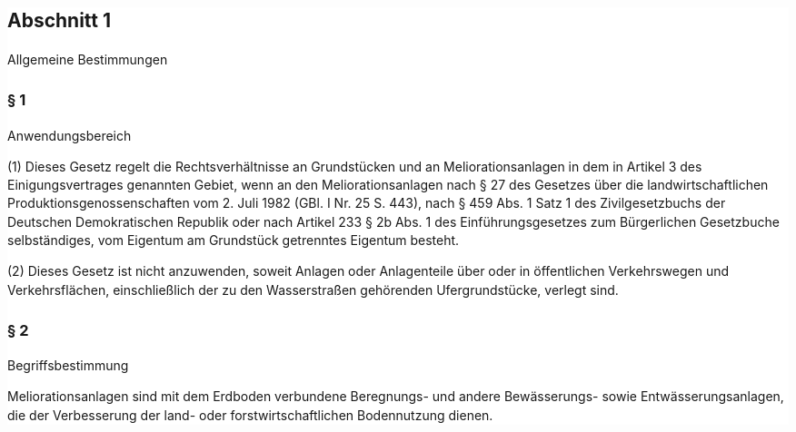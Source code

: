 ## Abschnitt 1  
Allgemeine Bestimmungen

<span id="BJNR255000994BJNE000200000.html"></span>

### § 1  
Anwendungsbereich

<div>

<div class="jnhtml">

<div>

<div class="jurAbsatz">

(1) Dieses Gesetz regelt die Rechtsverhältnisse an Grundstücken und an
Meliorationsanlagen in dem in Artikel 3 des Einigungsvertrages genannten
Gebiet, wenn an den Meliorationsanlagen nach § 27 des Gesetzes über die
landwirtschaftlichen Produktionsgenossenschaften vom 2. Juli 1982 (GBl.
I Nr. 25 S. 443), nach § 459 Abs. 1 Satz 1 des Zivilgesetzbuchs der
Deutschen Demokratischen Republik oder nach Artikel 233 § 2b Abs. 1 des
Einführungsgesetzes zum Bürgerlichen Gesetzbuche selbständiges, vom
Eigentum am Grundstück getrenntes Eigentum besteht.

</div>

<div class="jurAbsatz">

(2) Dieses Gesetz ist nicht anzuwenden, soweit Anlagen oder Anlagenteile
über oder in öffentlichen Verkehrswegen und Verkehrsflächen,
einschließlich der zu den Wasserstraßen gehörenden Ufergrundstücke,
verlegt sind.

</div>

</div>

</div>

</div>

<span id="BJNR255000994BJNE000300000.html"></span>

### § 2  
Begriffsbestimmung

<div>

<div class="jnhtml">

<div>

<div class="jurAbsatz">

Meliorationsanlagen sind mit dem Erdboden verbundene Beregnungs- und
andere Bewässerungs- sowie Entwässerungsanlagen, die der Verbesserung
der land- oder forstwirtschaftlichen Bodennutzung dienen.
